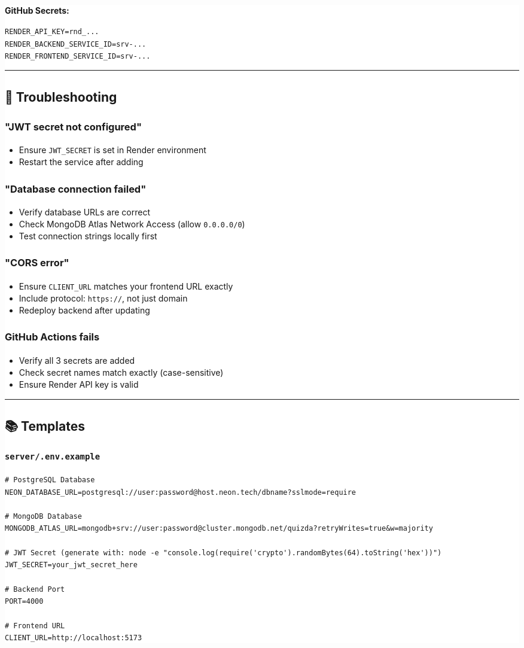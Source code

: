 **GitHub Secrets:**

```env
RENDER_API_KEY=rnd_...
RENDER_BACKEND_SERVICE_ID=srv-...
RENDER_FRONTEND_SERVICE_ID=srv-...
```

---

## 🔧 Troubleshooting

### "JWT secret not configured"

- Ensure `JWT_SECRET` is set in Render environment
- Restart the service after adding

### "Database connection failed"

- Verify database URLs are correct
- Check MongoDB Atlas Network Access (allow `0.0.0.0/0`)
- Test connection strings locally first

### "CORS error"

- Ensure `CLIENT_URL` matches your frontend URL exactly
- Include protocol: `https://`, not just domain
- Redeploy backend after updating

### GitHub Actions fails

- Verify all 3 secrets are added
- Check secret names match exactly (case-sensitive)
- Ensure Render API key is valid

---

## 📚 Templates

### `server/.env.example`

```env
# PostgreSQL Database
NEON_DATABASE_URL=postgresql://user:password@host.neon.tech/dbname?sslmode=require

# MongoDB Database
MONGODB_ATLAS_URL=mongodb+srv://user:password@cluster.mongodb.net/quizda?retryWrites=true&w=majority

# JWT Secret (generate with: node -e "console.log(require('crypto').randomBytes(64).toString('hex'))")
JWT_SECRET=your_jwt_secret_here

# Backend Port
PORT=4000

# Frontend URL
CLIENT_URL=http://localhost:5173
```

